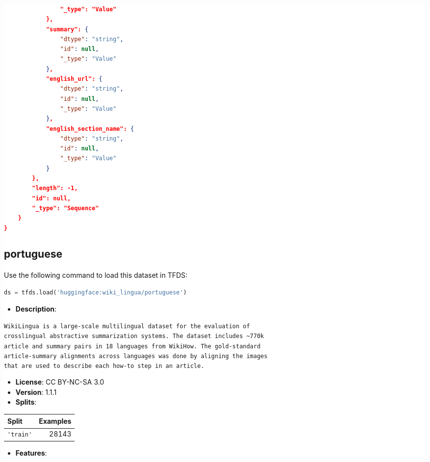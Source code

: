 ```json
                "_type": "Value"
            },
            "summary": {
                "dtype": "string",
                "id": null,
                "_type": "Value"
            },
            "english_url": {
                "dtype": "string",
                "id": null,
                "_type": "Value"
            },
            "english_section_name": {
                "dtype": "string",
                "id": null,
                "_type": "Value"
            }
        },
        "length": -1,
        "id": null,
        "_type": "Sequence"
    }
}
```



## portuguese


Use the following command to load this dataset in TFDS:

```python
ds = tfds.load('huggingface:wiki_lingua/portuguese')
```

*   **Description**:

```
WikiLingua is a large-scale multilingual dataset for the evaluation of
crosslingual abstractive summarization systems. The dataset includes ~770k
article and summary pairs in 18 languages from WikiHow. The gold-standard
article-summary alignments across languages was done by aligning the images
that are used to describe each how-to step in an article.
```

*   **License**: CC BY-NC-SA 3.0
*   **Version**: 1.1.1
*   **Splits**:

Split  | Examples
:----- | -------:
`'train'` | 28143

*   **Features**:
